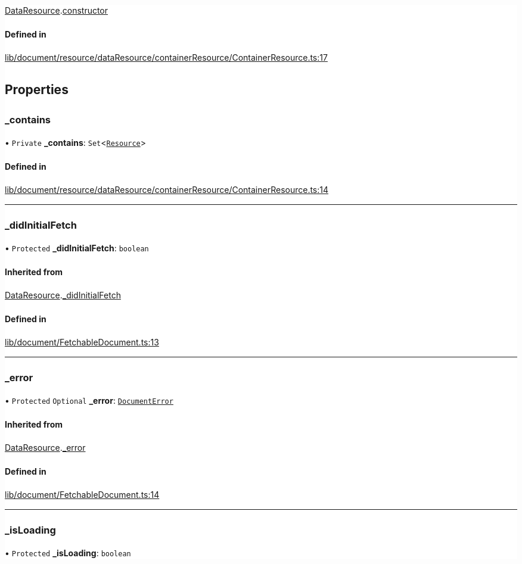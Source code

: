 [DataResource](DataResource.md).[constructor](DataResource.md#constructor)

#### Defined in

[lib/document/resource/dataResource/containerResource/ContainerResource.ts:17](https://github.com/o-development/ldo-solid-react/blob/04d2e11/lib/document/resource/dataResource/containerResource/ContainerResource.ts#L17)

## Properties

### \_contains

• `Private` **\_contains**: `Set`<[`Resource`](Resource.md)\>

#### Defined in

[lib/document/resource/dataResource/containerResource/ContainerResource.ts:14](https://github.com/o-development/ldo-solid-react/blob/04d2e11/lib/document/resource/dataResource/containerResource/ContainerResource.ts#L14)

___

### \_didInitialFetch

• `Protected` **\_didInitialFetch**: `boolean`

#### Inherited from

[DataResource](DataResource.md).[_didInitialFetch](DataResource.md#_didinitialfetch)

#### Defined in

[lib/document/FetchableDocument.ts:13](https://github.com/o-development/ldo-solid-react/blob/04d2e11/lib/document/FetchableDocument.ts#L13)

___

### \_error

• `Protected` `Optional` **\_error**: [`DocumentError`](DocumentError.md)

#### Inherited from

[DataResource](DataResource.md).[_error](DataResource.md#_error)

#### Defined in

[lib/document/FetchableDocument.ts:14](https://github.com/o-development/ldo-solid-react/blob/04d2e11/lib/document/FetchableDocument.ts#L14)

___

### \_isLoading

• `Protected` **\_isLoading**: `boolean`
